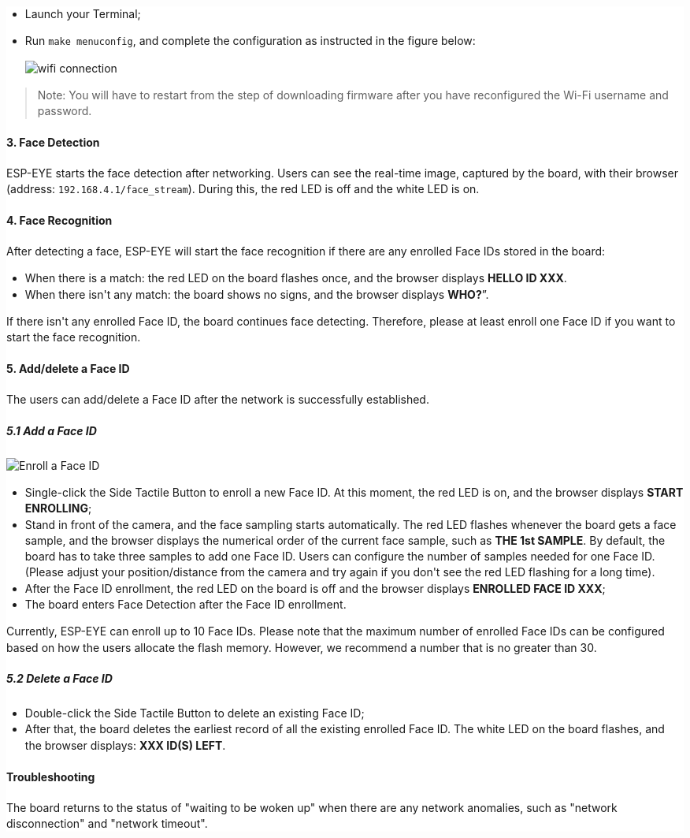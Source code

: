 - Launch your Terminal;
- Run `make menuconfig`, and complete the configuration as instructed in the figure below:
	
	![wifi connection](../../_static/get-started/wifi_connection.jpeg)

> Note: You will have to restart from the step of downloading firmware after you have reconfigured the Wi-Fi username and password.

#### 3. Face Detection

ESP-EYE starts the face detection after networking. Users can see the real-time image, captured by the board, with their browser (address: `192.168.4.1/face_stream`). During this, the red LED is off and the white LED is on.

#### 4. Face Recognition

After detecting a face, ESP-EYE will start the face 
recognition if there are any enrolled Face IDs stored in the board:

- When there is a match: the red LED on the board flashes once, and the browser displays **HELLO ID XXX**.
- When there isn't any match: the board shows no signs, and the browser displays **WHO?**”.

If there isn't any enrolled Face ID, the board continues face detecting. Therefore, please at least enroll one Face ID if you want to start the face 
recognition.

#### 5. Add/delete a Face ID

The users can add/delete a Face ID after the network is successfully established.

##### 5.1 Add a Face ID

![Enroll a Face ID](../../_static/get-started/face_id_enrollment_en.png)

- Single-click the Side Tactile Button to enroll a new Face ID. At this moment, the red LED is on, and the browser displays **START ENROLLING**;
- Stand in front of the camera, and the face sampling starts automatically. The red LED flashes whenever the board gets a face sample, and the browser displays the numerical order of the current face sample, such as **THE 1st SAMPLE**. By default, the board has to take three samples to add one Face ID. Users can configure the number of samples needed for one Face ID. (Please adjust your position/distance from the camera and try again if you don't see the red LED flashing for a long time).
- After the Face ID enrollment, the red LED on the board is off and the browser displays **ENROLLED FACE ID XXX**;
- The board enters Face Detection after the Face ID enrollment.

Currently, ESP-EYE can enroll up to 10 Face IDs. Please note that the maximum number of enrolled Face IDs can be configured based on how the users allocate the flash memory. However, we recommend a number that is no greater than 30.

##### 5.2 Delete a Face ID

- Double-click the Side Tactile Button to delete an existing Face ID;
- After that, the board deletes the earliest record of all the existing enrolled Face ID. The white LED on the board flashes, and the browser displays: **XXX ID(S) LEFT**.

#### Troubleshooting

The board returns to the status of "waiting to be woken up" when there are any network anomalies, such as "network disconnection" and "network timeout".
